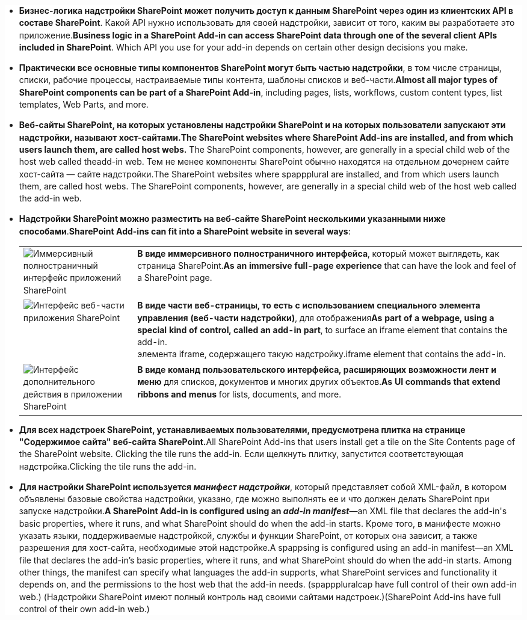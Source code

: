 - <span data-ttu-id="a9000-p104">**Бизнес-логика надстройки SharePoint может получить доступ к данным SharePoint через один из клиентских API в составе SharePoint**. Какой API нужно использовать для своей надстройки, зависит от того, каким вы разработаете это приложение.</span><span class="sxs-lookup"><span data-stu-id="a9000-p104">**Business logic in a SharePoint Add-in can access SharePoint data through one of the several client APIs included in SharePoint**. Which API you use for your add-in depends on certain other design decisions you make.</span></span>    
 
- <span data-ttu-id="a9000-115">**Практически все основные типы компонентов SharePoint могут быть частью надстройки**, в том числе страницы, списки, рабочие процессы, настраиваемые типы контента, шаблоны списков и веб-части.</span><span class="sxs-lookup"><span data-stu-id="a9000-115">**Almost all major types of SharePoint components can be part of a SharePoint Add-in**, including pages, lists, workflows, custom content types, list templates, Web Parts, and more.</span></span>
    
- <span data-ttu-id="a9000-116">**Веб-сайты SharePoint, на которых установлены надстройки SharePoint и на которых пользователи запускают эти надстройки, называют хост-сайтами.**</span><span class="sxs-lookup"><span data-stu-id="a9000-116">**The SharePoint websites where SharePoint Add-ins are installed, and from which users launch them, are called host webs.** The SharePoint components, however, are generally in a special child web of the host web called theadd-in web.</span></span> <span data-ttu-id="a9000-117">Тем не менее компоненты SharePoint обычно находятся на отдельном дочернем сайте хост-сайта — сайте надстройки.</span><span class="sxs-lookup"><span data-stu-id="a9000-117">The SharePoint websites where spappplural are installed, and from which users launch them, are called host webs.  The SharePoint components, however, are generally in a special child web of the host web called the add-in web.</span></span>   
 
- <span data-ttu-id="a9000-118">**Надстройки SharePoint можно разместить на веб-сайте SharePoint несколькими указанными ниже способами**.</span><span class="sxs-lookup"><span data-stu-id="a9000-118">**SharePoint Add-ins can fit into a SharePoint website in several ways**:</span></span>
    
   |||
   |:-----|:-----|
   |![Иммерсивный полностраничный интерфейс приложений SharePoint](../images/7298a25b-ed54-4953-a781-26c3f633866a.jpg)|<span data-ttu-id="a9000-120">**В виде иммерсивного полностраничного интерфейса**, который может выглядеть, как страница SharePoint.</span><span class="sxs-lookup"><span data-stu-id="a9000-120">**As an immersive full-page experience** that can have the look and feel of a SharePoint page.</span></span>|
   |![Интерфейс веб-части приложения SharePoint](../images/90cd4b6e-462e-442e-92de-86b2d98282d0.jpg)|<span data-ttu-id="a9000-122">**В виде части веб-страницы, то есть с использованием специального элемента управления (веб-части надстройки)**, для отображения</span><span class="sxs-lookup"><span data-stu-id="a9000-122">**As part of a webpage, using a special kind of control, called an add-in part**, to surface an iframe element that contains the add-in.</span></span><br/><span data-ttu-id="a9000-123">элемента iframe, содержащего такую надстройку.</span><span class="sxs-lookup"><span data-stu-id="a9000-123">iframe element that contains the add-in.</span></span>|
   |![Интерфейс дополнительного действия в приложении SharePoint](../images/3a14cfdc-51e1-446f-82d9-acb4f2bcbc0e.jpg)|<span data-ttu-id="a9000-125">**В виде команд пользовательского интерфейса, расширяющих возможности лент и меню** для списков, документов и многих других объектов.</span><span class="sxs-lookup"><span data-stu-id="a9000-125">**As UI commands that extend ribbons and menus** for lists, documents, and more.</span></span>|


-  <span data-ttu-id="a9000-126">**Для всех надстроек SharePoint, устанавливаемых пользователями, предусмотрена плитка на странице "Содержимое сайта" веб-сайта SharePoint.**</span><span class="sxs-lookup"><span data-stu-id="a9000-126">All SharePoint Add-ins that users install get a tile on the  Site Contents page of the SharePoint website. Clicking the tile runs the add-in.</span></span> <span data-ttu-id="a9000-127">Если щелкнуть плитку, запустится соответствующая надстройка.</span><span class="sxs-lookup"><span data-stu-id="a9000-127">Clicking the tile runs the add-in.</span></span>

- <span data-ttu-id="a9000-128">**Для настройки SharePoint используется _манифест надстройки_**, который представляет собой XML-файл, в котором объявлены базовые свойства надстройки, указано, где можно выполнять ее и что должен делать SharePoint при запуске надстройки.</span><span class="sxs-lookup"><span data-stu-id="a9000-128">**A SharePoint Add-in is configured using an _add-in manifest_**—an XML file that declares the add-in's basic properties, where it runs, and what SharePoint should do when the add-in starts.</span></span> <span data-ttu-id="a9000-129">Кроме того, в манифесте можно указать языки, поддерживаемые надстройкой, службы и функции SharePoint, от которых она зависит, а также разрешения для хост-сайта, необходимые этой надстройке.</span><span class="sxs-lookup"><span data-stu-id="a9000-129">A spappsing is configured using an add-in manifest—an XML file that declares the add-in’s basic properties, where it runs, and what SharePoint should do when the add-in starts. Among other things, the manifest can specify what languages the add-in supports, what SharePoint services and functionality it depends on, and the permissions to the host web that the add-in needs. (spapppluralcap have full control of their own add-in web.)</span></span> <span data-ttu-id="a9000-130">(Надстройки SharePoint имеют полный контроль над своими сайтами надстроек.)</span><span class="sxs-lookup"><span data-stu-id="a9000-130">(SharePoint Add-ins have full control of their own add-in web.)</span></span>   
 